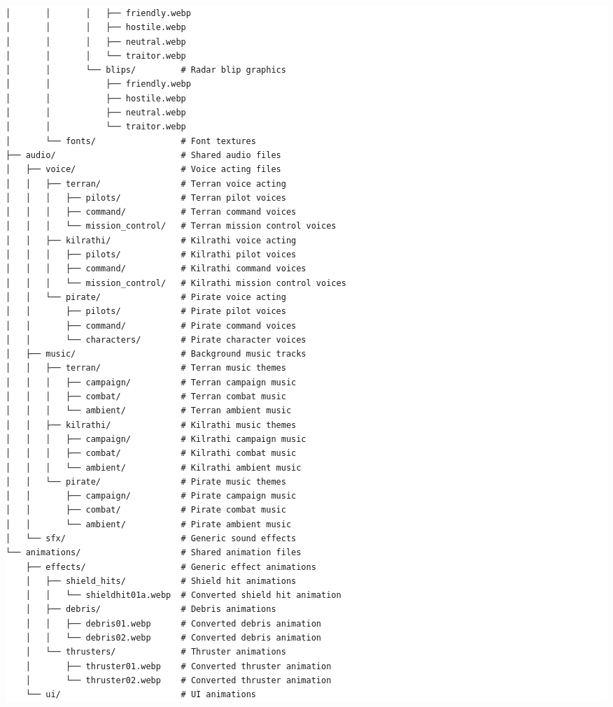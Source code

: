 ```
│       │       │   ├── friendly.webp
│       │       │   ├── hostile.webp
│       │       │   ├── neutral.webp
│       │       │   └── traitor.webp
│       │       └── blips/         # Radar blip graphics
│       │           ├── friendly.webp
│       │           ├── hostile.webp
│       │           ├── neutral.webp
│       │           └── traitor.webp
│       └── fonts/                 # Font textures
├── audio/                         # Shared audio files
│   ├── voice/                     # Voice acting files
│   │   ├── terran/                # Terran voice acting
│   │   │   ├── pilots/            # Terran pilot voices
│   │   │   ├── command/           # Terran command voices
│   │   │   └── mission_control/   # Terran mission control voices
│   │   ├── kilrathi/              # Kilrathi voice acting
│   │   │   ├── pilots/            # Kilrathi pilot voices
│   │   │   ├── command/           # Kilrathi command voices
│   │   │   └── mission_control/   # Kilrathi mission control voices
│   │   └── pirate/                # Pirate voice acting
│   │       ├── pilots/            # Pirate pilot voices
│   │       ├── command/           # Pirate command voices
│   │       └── characters/        # Pirate character voices
│   ├── music/                     # Background music tracks
│   │   ├── terran/                # Terran music themes
│   │   │   ├── campaign/          # Terran campaign music
│   │   │   ├── combat/            # Terran combat music
│   │   │   └── ambient/           # Terran ambient music
│   │   ├── kilrathi/              # Kilrathi music themes
│   │   │   ├── campaign/          # Kilrathi campaign music
│   │   │   ├── combat/            # Kilrathi combat music
│   │   │   └── ambient/           # Kilrathi ambient music
│   │   └── pirate/                # Pirate music themes
│   │       ├── campaign/          # Pirate campaign music
│   │       ├── combat/            # Pirate combat music
│   │       └── ambient/           # Pirate ambient music
│   └── sfx/                       # Generic sound effects
└── animations/                    # Shared animation files
    ├── effects/                   # Generic effect animations
    │   ├── shield_hits/           # Shield hit animations
    │   │   └── shieldhit01a.webp  # Converted shield hit animation
    │   ├── debris/                # Debris animations
    │   │   ├── debris01.webp      # Converted debris animation
    │   │   └── debris02.webp      # Converted debris animation
    │   └── thrusters/             # Thruster animations
    │       ├── thruster01.webp    # Converted thruster animation
    │       └── thruster02.webp    # Converted thruster animation
    └── ui/                        # UI animations
```
